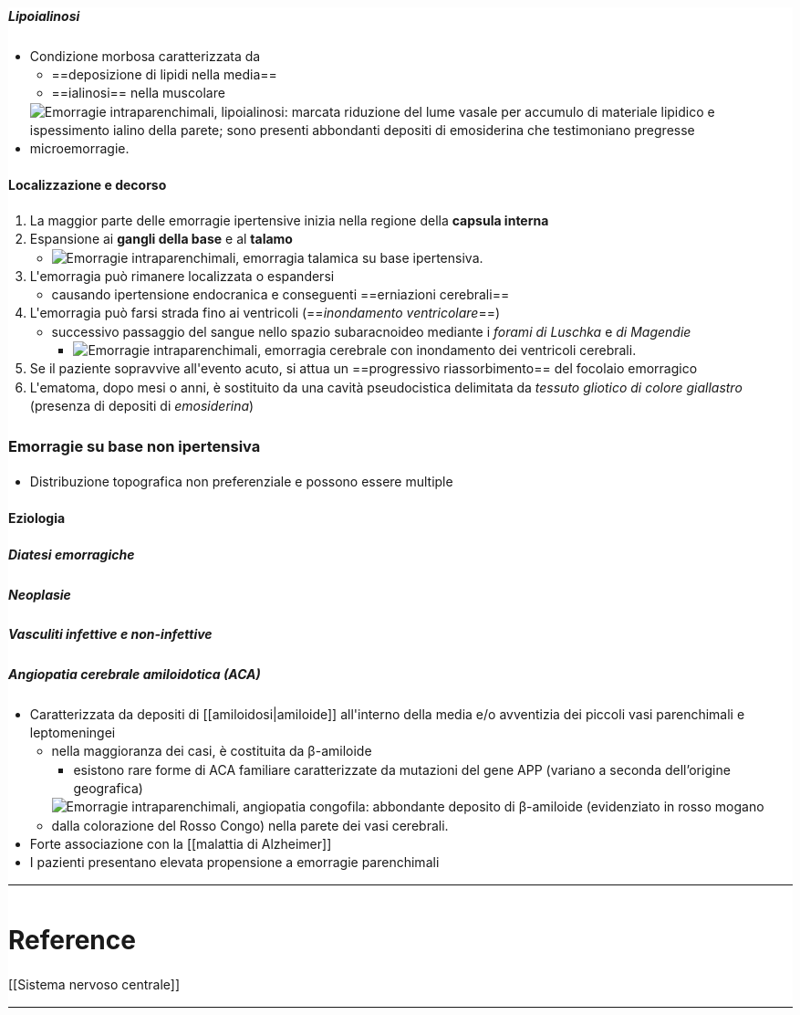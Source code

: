 ##### Lipoialinosi
- Condizione morbosa caratterizzata da
	- ==deposizione di lipidi nella media==
	- ==ialinosi== nella muscolare
- ![Emorragie intraparenchimali, lipoialinosi: marcata riduzione del lume vasale per accumulo di materiale lipidico e ispessimento ialino della parete; sono presenti abbondanti depositi di emosiderina che testimoniano pregresse microemorragie.](https://i.imgur.com/UJ7fyZb.png)
#### Localizzazione e decorso
1. La maggior parte delle emorragie ipertensive inizia nella regione della **capsula interna**
2. Espansione ai **gangli della base** e al **talamo**
	- ![Emorragie intraparenchimali, emorragia talamica su base ipertensiva.](https://i.imgur.com/Vdb1QOv.png)
3.  L'emorragia può rimanere localizzata o espandersi
	- causando ipertensione endocranica e conseguenti ==erniazioni cerebrali==
4. L'emorragia può farsi strada fino ai ventricoli (==*inondamento ventricolare*==)
	- successivo passaggio del sangue nello spazio subaracnoideo mediante i *forami di Luschka* e *di Magendie*
		- ![Emorragie intraparenchimali, emorragia cerebrale con inondamento dei ventricoli cerebrali.](https://i.imgur.com/afLzjxi.png)
5. Se il paziente sopravvive all'evento acuto, si attua un ==progressivo riassorbimento== del focolaio emorragico
6. L'ematoma, dopo mesi o anni, è sostituito da una cavità pseudocistica delimitata da *tessuto gliotico di colore giallastro* (presenza di depositi di *emosiderina*)
### Emorragie su base non ipertensiva
- Distribuzione topografica non preferenziale e possono essere multiple
#### Eziologia
##### Diatesi emorragiche
##### Neoplasie
##### Vasculiti infettive e non-infettive
##### Angiopatia cerebrale amiloidotica (ACA)
- Caratterizzata da depositi di [[amiloidosi|amiloide]] all'interno della media e/o avventizia dei piccoli vasi parenchimali e leptomeningei
	- nella maggioranza dei casi, è costituita da β-amiloide
		- esistono rare forme di ACA familiare caratterizzate da mutazioni del gene APP (variano a seconda dell’origine geografica)
	- ![Emorragie intraparenchimali, angiopatia congofila: abbondante deposito di β-amiloide (evidenziato in rosso mogano dalla colorazione del Rosso Congo) nella parete dei vasi cerebrali.](https://i.imgur.com/GNXJ7xd.png)
- Forte associazione con la [[malattia di Alzheimer]]
- I pazienti presentano  elevata propensione a emorragie parenchimali







---
# Reference
[[Sistema nervoso centrale]]

---
[^1]: N.B. le arterie meningee decorrono in uno spazio temporale tra la teca e la dura